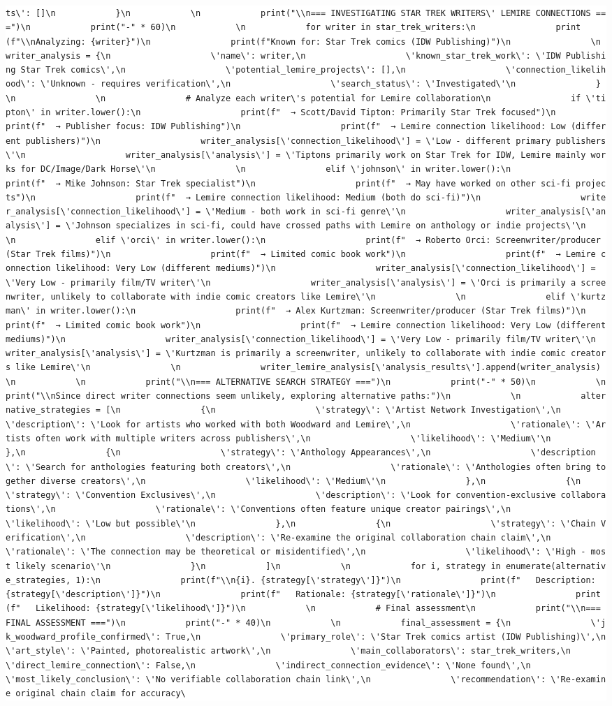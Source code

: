 ```
ts\': []\n            }\n            \n            print("\\n=== INVESTIGATING STAR TREK WRITERS\' LEMIRE CONNECTIONS ===")\n            print("-" * 60)\n            \n            for writer in star_trek_writers:\n                print(f"\\nAnalyzing: {writer}")\n                print(f"Known for: Star Trek comics (IDW Publishing)")\n                \n                writer_analysis = {\n                    \'name\': writer,\n                    \'known_star_trek_work\': \'IDW Publishing Star Trek comics\',\n                    \'potential_lemire_projects\': [],\n                    \'connection_likelihood\': \'Unknown - requires verification\',\n                    \'search_status\': \'Investigated\'\n                }\n                \n                # Analyze each writer\'s potential for Lemire collaboration\n                if \'tipton\' in writer.lower():\n                    print(f"  → Scott/David Tipton: Primarily Star Trek focused")\n                    print(f"  → Publisher focus: IDW Publishing")\n                    print(f"  → Lemire connection likelihood: Low (different publishers)")\n                    writer_analysis[\'connection_likelihood\'] = \'Low - different primary publishers\'\n                    writer_analysis[\'analysis\'] = \'Tiptons primarily work on Star Trek for IDW, Lemire mainly works for DC/Image/Dark Horse\'\n                \n                elif \'johnson\' in writer.lower():\n                    print(f"  → Mike Johnson: Star Trek specialist")\n                    print(f"  → May have worked on other sci-fi projects")\n                    print(f"  → Lemire connection likelihood: Medium (both do sci-fi)")\n                    writer_analysis[\'connection_likelihood\'] = \'Medium - both work in sci-fi genre\'\n                    writer_analysis[\'analysis\'] = \'Johnson specializes in sci-fi, could have crossed paths with Lemire on anthology or indie projects\'\n                \n                elif \'orci\' in writer.lower():\n                    print(f"  → Roberto Orci: Screenwriter/producer (Star Trek films)")\n                    print(f"  → Limited comic book work")\n                    print(f"  → Lemire connection likelihood: Very Low (different mediums)")\n                    writer_analysis[\'connection_likelihood\'] = \'Very Low - primarily film/TV writer\'\n                    writer_analysis[\'analysis\'] = \'Orci is primarily a screenwriter, unlikely to collaborate with indie comic creators like Lemire\'\n                \n                elif \'kurtzman\' in writer.lower():\n                    print(f"  → Alex Kurtzman: Screenwriter/producer (Star Trek films)")\n                    print(f"  → Limited comic book work")\n                    print(f"  → Lemire connection likelihood: Very Low (different mediums)")\n                    writer_analysis[\'connection_likelihood\'] = \'Very Low - primarily film/TV writer\'\n                    writer_analysis[\'analysis\'] = \'Kurtzman is primarily a screenwriter, unlikely to collaborate with indie comic creators like Lemire\'\n                \n                writer_lemire_analysis[\'analysis_results\'].append(writer_analysis)\n            \n            print("\\n=== ALTERNATIVE SEARCH STRATEGY ===")\n            print("-" * 50)\n            \n            print("\\nSince direct writer connections seem unlikely, exploring alternative paths:")\n            \n            alternative_strategies = [\n                {\n                    \'strategy\': \'Artist Network Investigation\',\n                    \'description\': \'Look for artists who worked with both Woodward and Lemire\',\n                    \'rationale\': \'Artists often work with multiple writers across publishers\',\n                    \'likelihood\': \'Medium\'\n                },\n                {\n                    \'strategy\': \'Anthology Appearances\',\n                    \'description\': \'Search for anthologies featuring both creators\',\n                    \'rationale\': \'Anthologies often bring together diverse creators\',\n                    \'likelihood\': \'Medium\'\n                },\n                {\n                    \'strategy\': \'Convention Exclusives\',\n                    \'description\': \'Look for convention-exclusive collaborations\',\n                    \'rationale\': \'Conventions often feature unique creator pairings\',\n                    \'likelihood\': \'Low but possible\'\n                },\n                {\n                    \'strategy\': \'Chain Verification\',\n                    \'description\': \'Re-examine the original collaboration chain claim\',\n                    \'rationale\': \'The connection may be theoretical or misidentified\',\n                    \'likelihood\': \'High - most likely scenario\'\n                }\n            ]\n            \n            for i, strategy in enumerate(alternative_strategies, 1):\n                print(f"\\n{i}. {strategy[\'strategy\']}")\n                print(f"   Description: {strategy[\'description\']}")\n                print(f"   Rationale: {strategy[\'rationale\']}")\n                print(f"   Likelihood: {strategy[\'likelihood\']}")\n            \n            # Final assessment\n            print("\\n=== FINAL ASSESSMENT ===")\n            print("-" * 40)\n            \n            final_assessment = {\n                \'jk_woodward_profile_confirmed\': True,\n                \'primary_role\': \'Star Trek comics artist (IDW Publishing)\',\n                \'art_style\': \'Painted, photorealistic artwork\',\n                \'main_collaborators\': star_trek_writers,\n                \'direct_lemire_connection\': False,\n                \'indirect_connection_evidence\': \'None found\',\n                \'most_likely_conclusion\': \'No verifiable collaboration chain link\',\n                \'recommendation\': \'Re-examine original chain claim for accuracy\
```